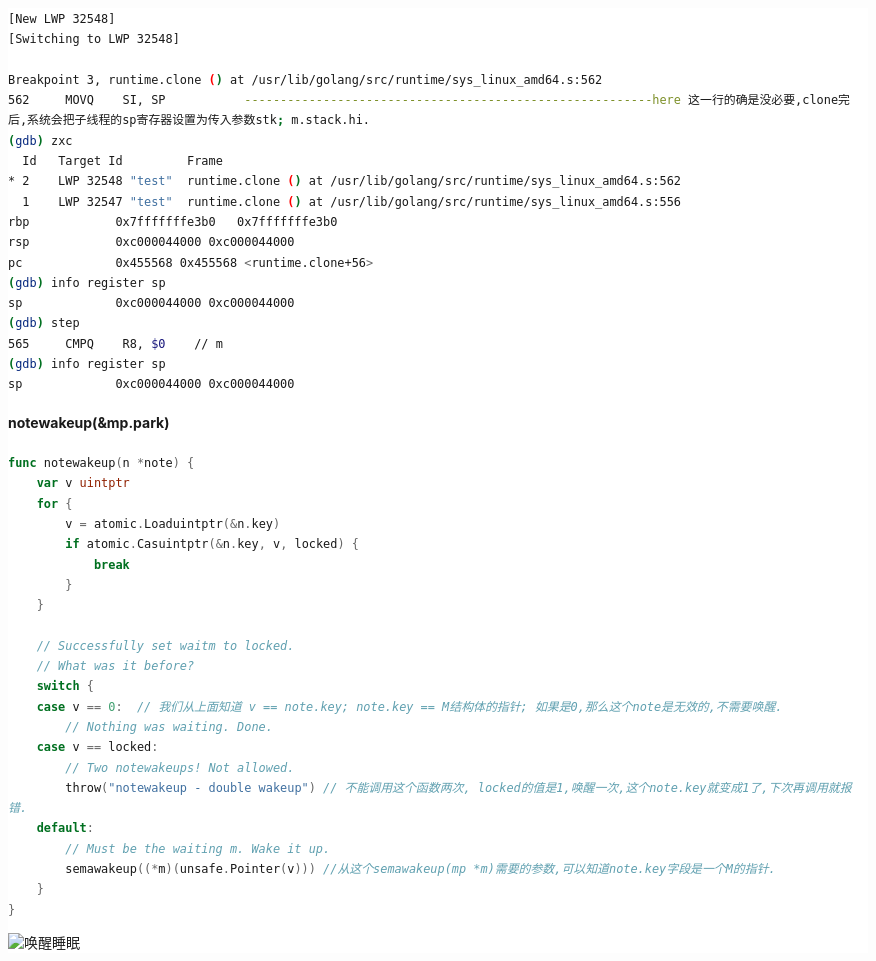 
```sh
[New LWP 32548]
[Switching to LWP 32548]

Breakpoint 3, runtime.clone () at /usr/lib/golang/src/runtime/sys_linux_amd64.s:562
562		MOVQ	SI, SP           ---------------------------------------------------------here 这一行的确是没必要,clone完后,系统会把子线程的sp寄存器设置为传入参数stk; m.stack.hi.
(gdb) zxc
  Id   Target Id         Frame
* 2    LWP 32548 "test"  runtime.clone () at /usr/lib/golang/src/runtime/sys_linux_amd64.s:562
  1    LWP 32547 "test"  runtime.clone () at /usr/lib/golang/src/runtime/sys_linux_amd64.s:556
rbp            0x7fffffffe3b0	0x7fffffffe3b0
rsp            0xc000044000	0xc000044000
pc             0x455568	0x455568 <runtime.clone+56>
(gdb) info register sp
sp             0xc000044000	0xc000044000
(gdb) step
565		CMPQ	R8, $0    // m
(gdb) info register sp
sp             0xc000044000	0xc000044000
```


#### notewakeup(&mp.park)

```go
func notewakeup(n *note) {
	var v uintptr
	for {
		v = atomic.Loaduintptr(&n.key)
		if atomic.Casuintptr(&n.key, v, locked) {
			break
		}
	}

	// Successfully set waitm to locked.
	// What was it before?
	switch {
	case v == 0:  // 我们从上面知道 v == note.key; note.key == M结构体的指针; 如果是0,那么这个note是无效的,不需要唤醒.
		// Nothing was waiting. Done.
	case v == locked:
		// Two notewakeups! Not allowed.
		throw("notewakeup - double wakeup") // 不能调用这个函数两次, locked的值是1,唤醒一次,这个note.key就变成1了,下次再调用就报错.
	default:
		// Must be the waiting m. Wake it up.
		semawakeup((*m)(unsafe.Pointer(v))) //从这个semawakeup(mp *m)需要的参数,可以知道note.key字段是一个M的指针.
	}
}
```

![唤醒睡眠](https://raw.githubusercontent.com/zput/myPicLib/master/zput.github.io/20200916205719.png)

